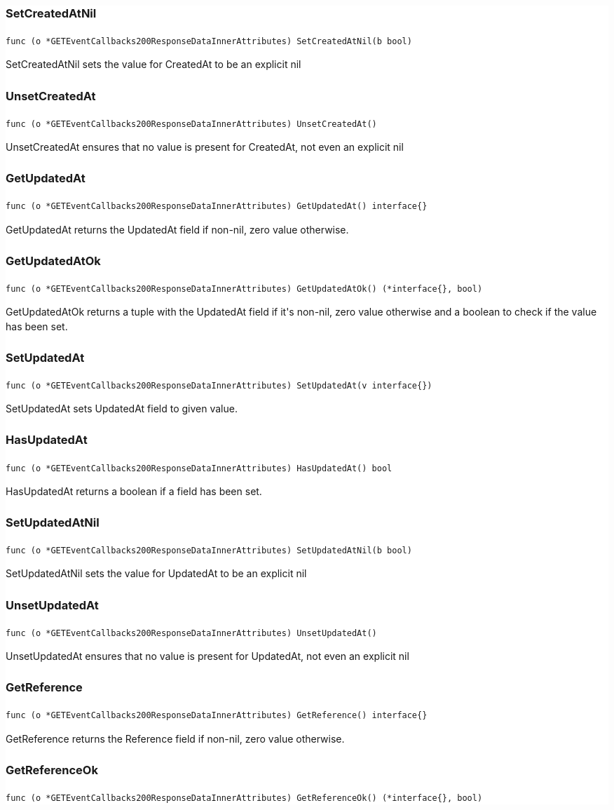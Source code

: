 ### SetCreatedAtNil

`func (o *GETEventCallbacks200ResponseDataInnerAttributes) SetCreatedAtNil(b bool)`

 SetCreatedAtNil sets the value for CreatedAt to be an explicit nil

### UnsetCreatedAt
`func (o *GETEventCallbacks200ResponseDataInnerAttributes) UnsetCreatedAt()`

UnsetCreatedAt ensures that no value is present for CreatedAt, not even an explicit nil
### GetUpdatedAt

`func (o *GETEventCallbacks200ResponseDataInnerAttributes) GetUpdatedAt() interface{}`

GetUpdatedAt returns the UpdatedAt field if non-nil, zero value otherwise.

### GetUpdatedAtOk

`func (o *GETEventCallbacks200ResponseDataInnerAttributes) GetUpdatedAtOk() (*interface{}, bool)`

GetUpdatedAtOk returns a tuple with the UpdatedAt field if it's non-nil, zero value otherwise
and a boolean to check if the value has been set.

### SetUpdatedAt

`func (o *GETEventCallbacks200ResponseDataInnerAttributes) SetUpdatedAt(v interface{})`

SetUpdatedAt sets UpdatedAt field to given value.

### HasUpdatedAt

`func (o *GETEventCallbacks200ResponseDataInnerAttributes) HasUpdatedAt() bool`

HasUpdatedAt returns a boolean if a field has been set.

### SetUpdatedAtNil

`func (o *GETEventCallbacks200ResponseDataInnerAttributes) SetUpdatedAtNil(b bool)`

 SetUpdatedAtNil sets the value for UpdatedAt to be an explicit nil

### UnsetUpdatedAt
`func (o *GETEventCallbacks200ResponseDataInnerAttributes) UnsetUpdatedAt()`

UnsetUpdatedAt ensures that no value is present for UpdatedAt, not even an explicit nil
### GetReference

`func (o *GETEventCallbacks200ResponseDataInnerAttributes) GetReference() interface{}`

GetReference returns the Reference field if non-nil, zero value otherwise.

### GetReferenceOk

`func (o *GETEventCallbacks200ResponseDataInnerAttributes) GetReferenceOk() (*interface{}, bool)`
